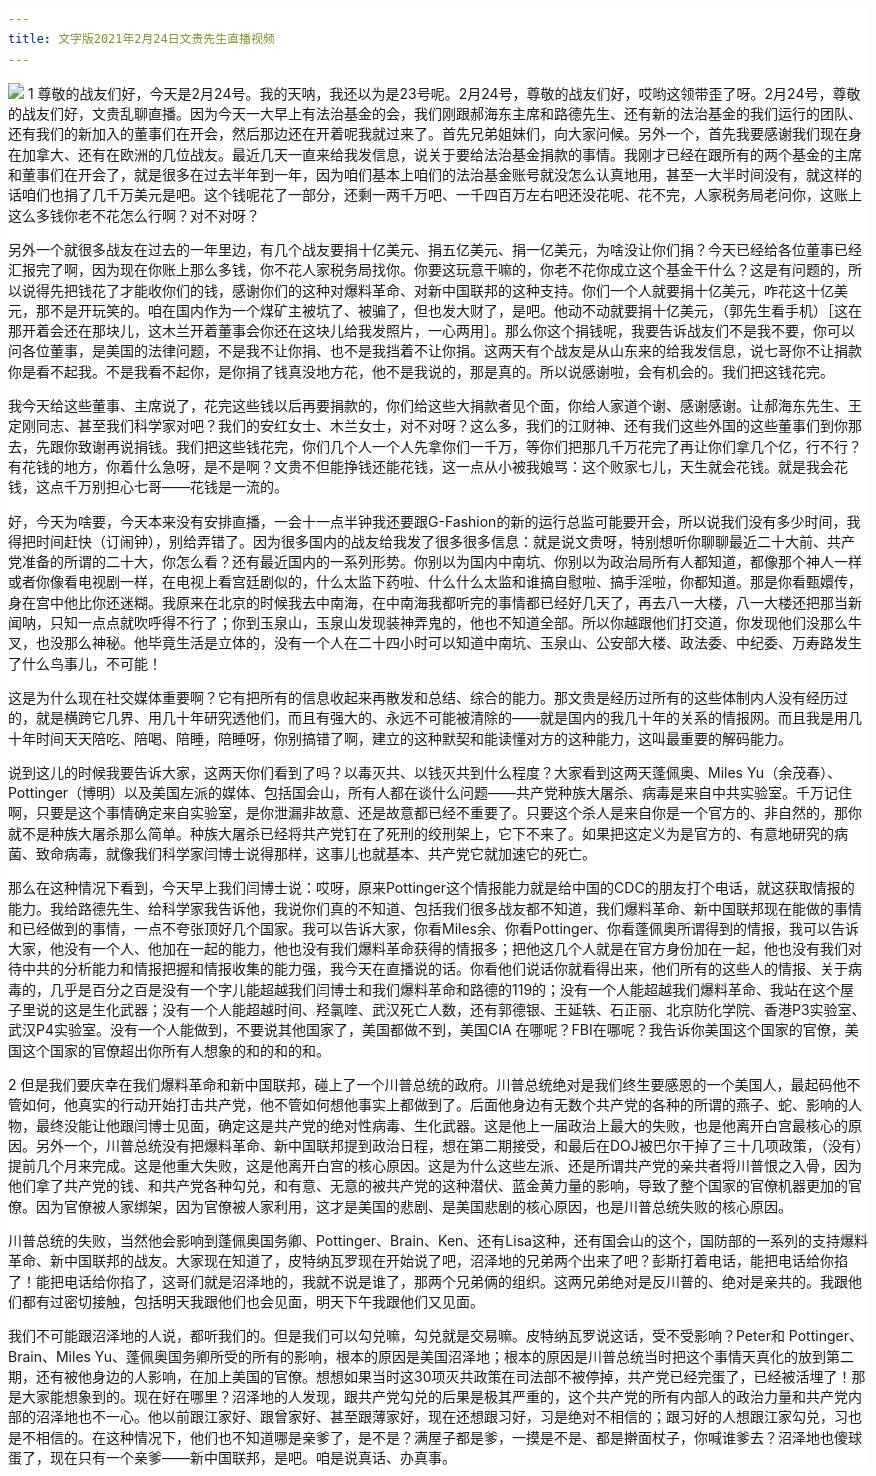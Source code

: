 ```yaml
---
title: 文字版2021年2月24日文贵先生直播视频
---
```


![](https://assets.gnews.org/wp-content/uploads/2021/03/20210224.jpg)
1
尊敬的战友们好，今天是2月24号。我的天呐，我还以为是23号呢。2月24号，尊敬的战友们好，哎哟这领带歪了呀。2月24号，尊敬的战友们好，文贵乱聊直播。因为今天一大早上有法治基金的会，我们刚跟郝海东主席和路德先生、还有新的法治基金的我们运行的团队、还有我们的新加入的董事们在开会，然后那边还在开着呢我就过来了。首先兄弟姐妹们，向大家问候。另外一个，首先我要感谢我们现在身在加拿大、还有在欧洲的几位战友。最近几天一直来给我发信息，说关于要给法治基金捐款的事情。我刚才已经在跟所有的两个基金的主席和董事们在开会了，就是很多在过去半年到一年，因为咱们基本上咱们的法治基金账号就没怎么认真地用，甚至一大半时间没有，就这样的话咱们也捐了几千万美元是吧。这个钱呢花了一部分，还剩一两千万吧、一千四百万左右吧还没花呢、花不完，人家税务局老问你，这账上这么多钱你老不花怎么行啊？对不对呀？

另外一个就很多战友在过去的一年里边，有几个战友要捐十亿美元、捐五亿美元、捐一亿美元，为啥没让你们捐？今天已经给各位董事已经汇报完了啊，因为现在你账上那么多钱，你不花人家税务局找你。你要这玩意干嘛的，你老不花你成立这个基金干什么？这是有问题的，所以说得先把钱花了才能收你们的钱，感谢你们的这种对爆料革命、对新中国联邦的这种支持。你们一个人就要捐十亿美元，咋花这十亿美元，那不是开玩笑的。咱在国内作为一个煤矿主被坑了、被骗了，但也发大财了，是吧。他动不动就要捐十亿美元，（郭先生看手机）［这在那开着会还在那块儿，这木兰开着董事会你还在这块儿给我发照片，一心两用］。那么你这个捐钱呢，我要告诉战友们不是我不要，你可以问各位董事，是美国的法律问题，不是我不让你捐、也不是我挡着不让你捐。这两天有个战友是从山东来的给我发信息，说七哥你不让捐款你是看不起我。不是我看不起你，是你捐了钱真没地方花，他不是我说的，那是真的。所以说感谢啦，会有机会的。我们把这钱花完。

我今天给这些董事、主席说了，花完这些钱以后再要捐款的，你们给这些大捐款者见个面，你给人家道个谢、感谢感谢。让郝海东先生、王定刚同志、甚至我们科学家对吧？我们的安红女士、木兰女士，对不对呀？这么多，我们的江财神、还有我们这些外国的这些董事们到你那去，先跟你致谢再说捐钱。我们把这些钱花完，你们几个人一个人先拿你们一千万，等你们把那几千万花完了再让你们拿几个亿，行不行？有花钱的地方，你着什么急呀，是不是啊？文贵不但能挣钱还能花钱，这一点从小被我娘骂：这个败家七儿，天生就会花钱。就是我会花钱，这点千万别担心七哥——花钱是一流的。

好，今天为啥要，今天本来没有安排直播，一会十一点半钟我还要跟G-Fashion的新的运行总监可能要开会，所以说我们没有多少时间，我得把时间赶快（订闹钟），别给弄错了。因为很多国内的战友给我发了很多很多信息：就是说文贵呀，特别想听你聊聊最近二十大前、共产党准备的所谓的二十大，你怎么看？还有最近国内的一系列形势。你别以为国内中南坑、你别以为政治局所有人都知道，都像那个神人一样或者你像看电视剧一样，在电视上看宫廷剧似的，什么太监下药啦、什么什么太监和谁搞自慰啦、搞手淫啦，你都知道。那是你看甄嬛传，身在宫中他比你还迷糊。我原来在北京的时候我去中南海，在中南海我都听完的事情都已经好几天了，再去八一大楼，八一大楼还把那当新闻呐，只知一点点就吹呼得不行了；你到玉泉山，玉泉山发现装神弄鬼的，他也不知道全部。所以你越跟他们打交道，你发现他们没那么牛叉，也没那么神秘。他毕竟生活是立体的，没有一个人在二十四小时可以知道中南坑、玉泉山、公安部大楼、政法委、中纪委、万寿路发生了什么鸟事儿，不可能！

这是为什么现在社交媒体重要啊？它有把所有的信息收起来再散发和总结、综合的能力。那文贵是经历过所有的这些体制内人没有经历过的，就是横跨它几界、用几十年研究透他们，而且有强大的、永远不可能被清除的——就是国内的我几十年的关系的情报网。而且我是用几十年时间天天陪吃、陪喝、陪睡，陪睡呀，你别搞错了啊，建立的这种默契和能读懂对方的这种能力，这叫最重要的解码能力。

说到这儿的时候我要告诉大家，这两天你们看到了吗？以毒灭共、以钱灭共到什么程度？大家看到这两天蓬佩奥、Miles Yu（余茂春）、Pottinger（博明）以及美国左派的媒体、包括国会山，所有人都在谈什么问题——共产党种族大屠杀、病毒是来自中共实验室。千万记住啊，只要是这个事情确定来自实验室，是你泄漏非故意、还是故意都已经不重要了。只要这个杀人是来自你是一个官方的、非自然的，那你就不是种族大屠杀那么简单。种族大屠杀已经将共产党钉在了死刑的绞刑架上，它下不来了。如果把这定义为是官方的、有意地研究的病菌、致命病毒，就像我们科学家闫博士说得那样，这事儿也就基本、共产党它就加速它的死亡。

那么在这种情况下看到，今天早上我们闫博士说：哎呀，原来Pottinger这个情报能力就是给中国的CDC的朋友打个电话，就这获取情报的能力。我给路德先生、给科学家我告诉他，我说你们真的不知道、包括我们很多战友都不知道，我们爆料革命、新中国联邦现在能做的事情和已经做到的事情，一点不夸张顶好几个国家。我可以告诉大家，你看Miles余、你看Pottinger、你看蓬佩奥所谓得到的情报，我可以告诉大家，他没有一个人、他加在一起的能力，他也没有我们爆料革命获得的情报多；把他这几个人就是在官方身份加在一起，他也没有我们对待中共的分析能力和情报把握和情报收集的能力强，我今天在直播说的话。你看他们说话你就看得出来，他们所有的这些人的情报、关于病毒的，几乎是百分之百是没有一个字儿能超越我们闫博士和我们爆料革命和路德的119的；没有一个人能超越我们爆料革命、我站在这个屋子里说的这是生化武器；没有一个人能超越时间、羟氯喹、武汉死亡人数，还有郭德银、王延轶、石正丽、北京防化学院、香港P3实验室、武汉P4实验室。没有一个人能做到，不要说其他国家了，美国都做不到，美国CIA 在哪呢？FBI在哪呢？我告诉你美国这个国家的官僚，美国这个国家的官僚超出你所有人想象的和的和的和。

2
但是我们要庆幸在我们爆料革命和新中国联邦，碰上了一个川普总统的政府。川普总统绝对是我们终生要感恩的一个美国人，最起码他不管如何，他真实的行动开始打击共产党，他不管如何想他事实上都做到了。后面他身边有无数个共产党的各种的所谓的燕子、蛇、影响的人物，最终没能让他跟闫博士见面，确定这是共产党的绝对性病毒、生化武器。这是他上一届政治上最大的失败，也是他离开白宫最核心的原因。另外一个，川普总统没有把爆料革命、新中国联邦提到政治日程，想在第二期接受，和最后在DOJ被巴尔干掉了三十几项政策，（没有）提前几个月来完成。这是他重大失败，这是他离开白宫的核心原因。这是为什么这些左派、还是所谓共产党的亲共者将川普恨之入骨，因为他们拿了共产党的钱、和共产党各种勾兑，和有意、无意的被共产党的这种潜伏、蓝金黄力量的影响，导致了整个国家的官僚机器更加的官僚。因为官僚被人家绑架，因为官僚被人家利用，这才是美国的悲剧、是美国悲剧的核心原因，也是川普总统失败的核心原因。

川普总统的失败，当然他会影响到蓬佩奥国务卿、Pottinger、Brain、Ken、还有Lisa这种，还有国会山的这个，国防部的一系列的支持爆料革命、新中国联邦的战友。大家现在知道了，皮特纳瓦罗现在开始说了吧，沼泽地的兄弟两个出来了吧？彭斯打着电话，能把电话给你掐了！能把电话给你掐了，这哥们就是沼泽地的，我就不说是谁了，那两个兄弟俩的组织。这两兄弟绝对是反川普的、绝对是亲共的。我跟他们都有过密切接触，包括明天我跟他们也会见面，明天下午我跟他们又见面。

我们不可能跟沼泽地的人说，都听我们的。但是我们可以勾兑嘛，勾兑就是交易嘛。皮特纳瓦罗说这话，受不受影响？Peter和 Pottinger、Brain、Miles Yu、蓬佩奥国务卿所受的所有的影响，根本的原因是美国沼泽地；根本的原因是川普总统当时把这个事情天真化的放到第二期，还有被他身边的人影响，在加上美国的官僚。想想如果当时这30项灭共政策在司法部不被停掉，共产党已经完蛋了，已经被活埋了！那是大家能想象到的。现在好在哪里？沼泽地的人发现，跟共产党勾兑的后果是极其严重的，这个共产党的所有内部人的政治力量和共产党内部的沼泽地也不一心。他以前跟江家好、跟曾家好、甚至跟薄家好，现在还想跟习好，习是绝对不相信的；跟习好的人想跟江家勾兑，习也是不相信的。在这种情况下，他们也不知道哪是亲爹了，是不是？满屋子都是爹，一摸是不是、都是擀面杖子，你喊谁爹去？沼泽地也傻球蛋了，现在只有一个亲爹——新中国联邦，是吧。咱是说真话、办真事。
